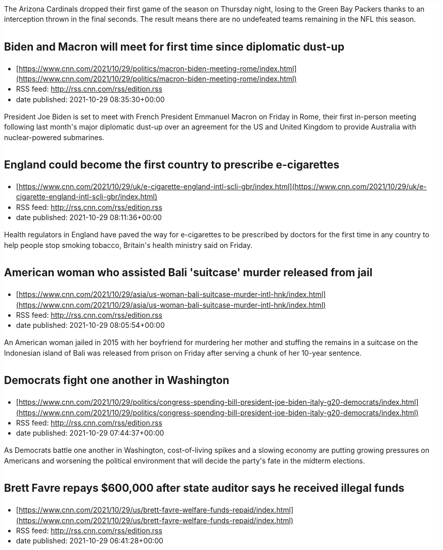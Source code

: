 The Arizona Cardinals dropped their first game of the season on Thursday night, losing to the Green Bay Packers thanks to an interception thrown in the final seconds. The result means there are no undefeated teams remaining in the NFL this season.

## Biden and Macron will meet for first time since diplomatic dust-up
 - [https://www.cnn.com/2021/10/29/politics/macron-biden-meeting-rome/index.html](https://www.cnn.com/2021/10/29/politics/macron-biden-meeting-rome/index.html)
 - RSS feed: http://rss.cnn.com/rss/edition.rss
 - date published: 2021-10-29 08:35:30+00:00

President Joe Biden is set to meet with French President Emmanuel Macron on Friday in Rome, their first in-person meeting following last month's major diplomatic dust-up over an agreement for the US and United Kingdom to provide Australia with nuclear-powered submarines.

## England could become the first country to prescribe e-cigarettes
 - [https://www.cnn.com/2021/10/29/uk/e-cigarette-england-intl-scli-gbr/index.html](https://www.cnn.com/2021/10/29/uk/e-cigarette-england-intl-scli-gbr/index.html)
 - RSS feed: http://rss.cnn.com/rss/edition.rss
 - date published: 2021-10-29 08:11:36+00:00

Health regulators in England have paved the way for e-cigarettes to be prescribed by doctors for the first time in any country to help people stop smoking tobacco, Britain's health ministry said on Friday.

## American woman who assisted Bali 'suitcase' murder released from jail
 - [https://www.cnn.com/2021/10/29/asia/us-woman-bali-suitcase-murder-intl-hnk/index.html](https://www.cnn.com/2021/10/29/asia/us-woman-bali-suitcase-murder-intl-hnk/index.html)
 - RSS feed: http://rss.cnn.com/rss/edition.rss
 - date published: 2021-10-29 08:05:54+00:00

An American woman jailed in 2015 with her boyfriend for murdering her mother and stuffing the remains in a suitcase on the Indonesian island of Bali was released from prison on Friday after serving a chunk of her 10-year sentence.

## Democrats fight one another in Washington
 - [https://www.cnn.com/2021/10/29/politics/congress-spending-bill-president-joe-biden-italy-g20-democrats/index.html](https://www.cnn.com/2021/10/29/politics/congress-spending-bill-president-joe-biden-italy-g20-democrats/index.html)
 - RSS feed: http://rss.cnn.com/rss/edition.rss
 - date published: 2021-10-29 07:44:37+00:00

As Democrats battle one another in Washington, cost-of-living spikes and a slowing economy are putting growing pressures on Americans and worsening the political environment that will decide the party's fate in the midterm elections.

## Brett Favre repays $600,000 after state auditor says he received illegal funds
 - [https://www.cnn.com/2021/10/29/us/brett-favre-welfare-funds-repaid/index.html](https://www.cnn.com/2021/10/29/us/brett-favre-welfare-funds-repaid/index.html)
 - RSS feed: http://rss.cnn.com/rss/edition.rss
 - date published: 2021-10-29 06:41:28+00:00
